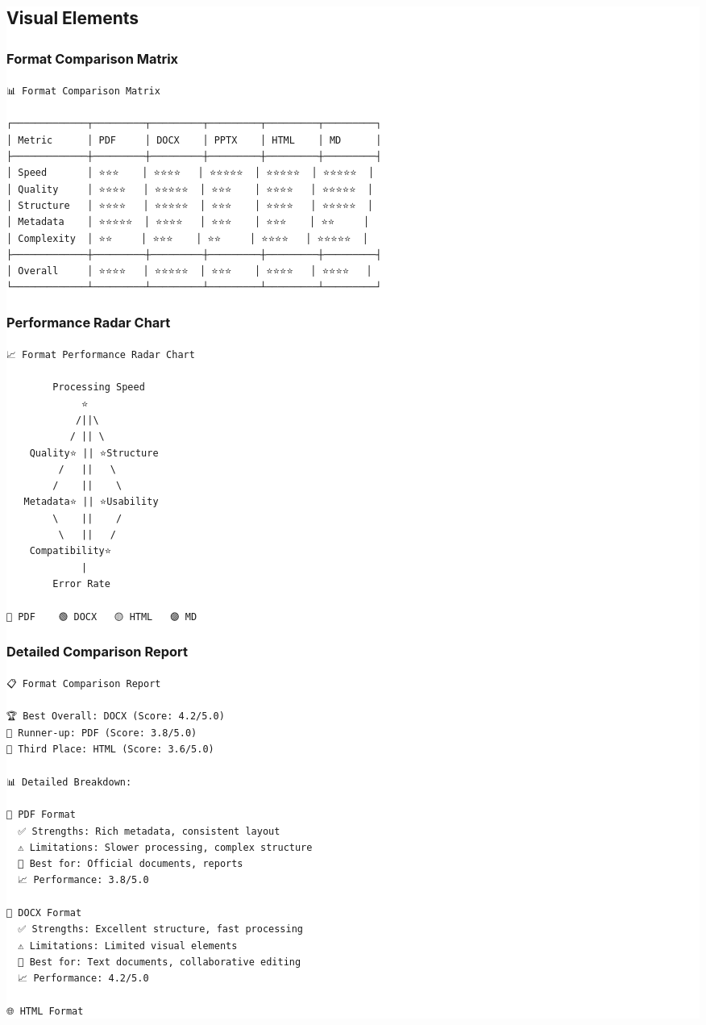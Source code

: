 ## Visual Elements

### Format Comparison Matrix
```
📊 Format Comparison Matrix

┌─────────────┬─────────┬─────────┬─────────┬─────────┬─────────┐
│ Metric      │ PDF     │ DOCX    │ PPTX    │ HTML    │ MD      │
├─────────────┼─────────┼─────────┼─────────┼─────────┼─────────┤
│ Speed       │ ⭐⭐⭐    │ ⭐⭐⭐⭐   │ ⭐⭐⭐⭐⭐  │ ⭐⭐⭐⭐⭐  │ ⭐⭐⭐⭐⭐  │
│ Quality     │ ⭐⭐⭐⭐   │ ⭐⭐⭐⭐⭐  │ ⭐⭐⭐    │ ⭐⭐⭐⭐   │ ⭐⭐⭐⭐⭐  │
│ Structure   │ ⭐⭐⭐⭐   │ ⭐⭐⭐⭐⭐  │ ⭐⭐⭐    │ ⭐⭐⭐⭐   │ ⭐⭐⭐⭐⭐  │
│ Metadata    │ ⭐⭐⭐⭐⭐  │ ⭐⭐⭐⭐   │ ⭐⭐⭐    │ ⭐⭐⭐    │ ⭐⭐     │
│ Complexity  │ ⭐⭐     │ ⭐⭐⭐    │ ⭐⭐     │ ⭐⭐⭐⭐   │ ⭐⭐⭐⭐⭐  │
├─────────────┼─────────┼─────────┼─────────┼─────────┼─────────┤
│ Overall     │ ⭐⭐⭐⭐   │ ⭐⭐⭐⭐⭐  │ ⭐⭐⭐    │ ⭐⭐⭐⭐   │ ⭐⭐⭐⭐   │
└─────────────┴─────────┴─────────┴─────────┴─────────┴─────────┘
```

### Performance Radar Chart
```
📈 Format Performance Radar Chart

        Processing Speed
             ⭐
            /||\
           / || \
    Quality⭐ || ⭐Structure
         /   ||   \
        /    ||    \
   Metadata⭐ || ⭐Usability
        \    ||    /
         \   ||   /
    Compatibility⭐
             |
        Error Rate

🔵 PDF    🟢 DOCX   🟡 HTML   🟣 MD
```

### Detailed Comparison Report
```
📋 Format Comparison Report

🏆 Best Overall: DOCX (Score: 4.2/5.0)
🥈 Runner-up: PDF (Score: 3.8/5.0)
🥉 Third Place: HTML (Score: 3.6/5.0)

📊 Detailed Breakdown:

📄 PDF Format
  ✅ Strengths: Rich metadata, consistent layout
  ⚠️ Limitations: Slower processing, complex structure
  🎯 Best for: Official documents, reports
  📈 Performance: 3.8/5.0

📝 DOCX Format
  ✅ Strengths: Excellent structure, fast processing
  ⚠️ Limitations: Limited visual elements
  🎯 Best for: Text documents, collaborative editing
  📈 Performance: 4.2/5.0

🌐 HTML Format
```
